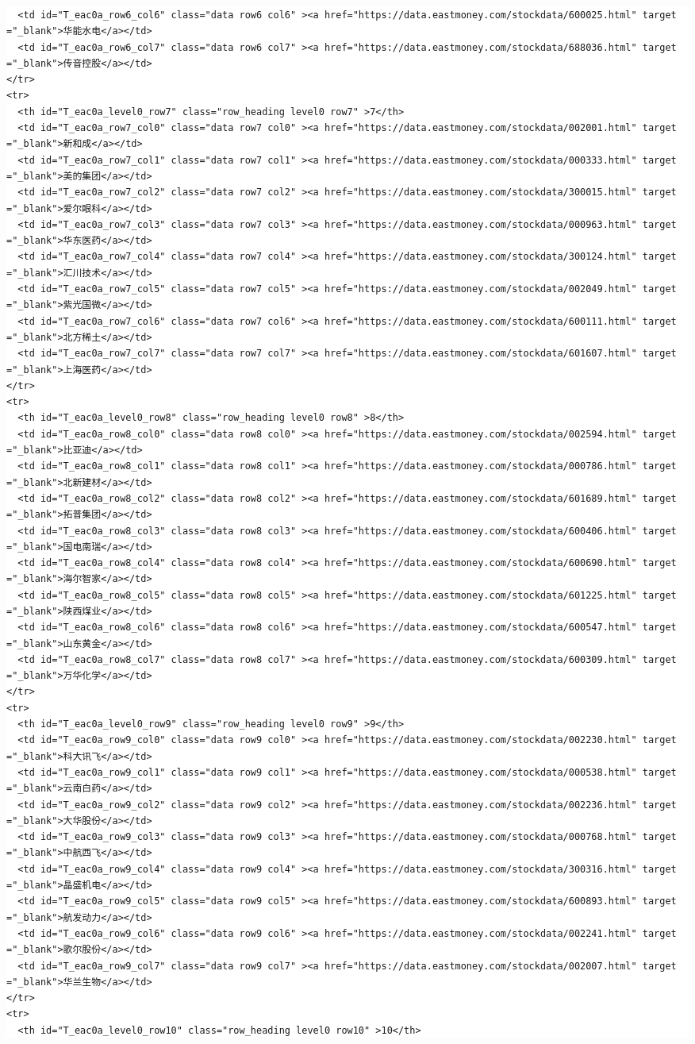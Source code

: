       <td id="T_eac0a_row6_col6" class="data row6 col6" ><a href="https://data.eastmoney.com/stockdata/600025.html" target="_blank">华能水电</a></td>
      <td id="T_eac0a_row6_col7" class="data row6 col7" ><a href="https://data.eastmoney.com/stockdata/688036.html" target="_blank">传音控股</a></td>
    </tr>
    <tr>
      <th id="T_eac0a_level0_row7" class="row_heading level0 row7" >7</th>
      <td id="T_eac0a_row7_col0" class="data row7 col0" ><a href="https://data.eastmoney.com/stockdata/002001.html" target="_blank">新和成</a></td>
      <td id="T_eac0a_row7_col1" class="data row7 col1" ><a href="https://data.eastmoney.com/stockdata/000333.html" target="_blank">美的集团</a></td>
      <td id="T_eac0a_row7_col2" class="data row7 col2" ><a href="https://data.eastmoney.com/stockdata/300015.html" target="_blank">爱尔眼科</a></td>
      <td id="T_eac0a_row7_col3" class="data row7 col3" ><a href="https://data.eastmoney.com/stockdata/000963.html" target="_blank">华东医药</a></td>
      <td id="T_eac0a_row7_col4" class="data row7 col4" ><a href="https://data.eastmoney.com/stockdata/300124.html" target="_blank">汇川技术</a></td>
      <td id="T_eac0a_row7_col5" class="data row7 col5" ><a href="https://data.eastmoney.com/stockdata/002049.html" target="_blank">紫光国微</a></td>
      <td id="T_eac0a_row7_col6" class="data row7 col6" ><a href="https://data.eastmoney.com/stockdata/600111.html" target="_blank">北方稀土</a></td>
      <td id="T_eac0a_row7_col7" class="data row7 col7" ><a href="https://data.eastmoney.com/stockdata/601607.html" target="_blank">上海医药</a></td>
    </tr>
    <tr>
      <th id="T_eac0a_level0_row8" class="row_heading level0 row8" >8</th>
      <td id="T_eac0a_row8_col0" class="data row8 col0" ><a href="https://data.eastmoney.com/stockdata/002594.html" target="_blank">比亚迪</a></td>
      <td id="T_eac0a_row8_col1" class="data row8 col1" ><a href="https://data.eastmoney.com/stockdata/000786.html" target="_blank">北新建材</a></td>
      <td id="T_eac0a_row8_col2" class="data row8 col2" ><a href="https://data.eastmoney.com/stockdata/601689.html" target="_blank">拓普集团</a></td>
      <td id="T_eac0a_row8_col3" class="data row8 col3" ><a href="https://data.eastmoney.com/stockdata/600406.html" target="_blank">国电南瑞</a></td>
      <td id="T_eac0a_row8_col4" class="data row8 col4" ><a href="https://data.eastmoney.com/stockdata/600690.html" target="_blank">海尔智家</a></td>
      <td id="T_eac0a_row8_col5" class="data row8 col5" ><a href="https://data.eastmoney.com/stockdata/601225.html" target="_blank">陕西煤业</a></td>
      <td id="T_eac0a_row8_col6" class="data row8 col6" ><a href="https://data.eastmoney.com/stockdata/600547.html" target="_blank">山东黄金</a></td>
      <td id="T_eac0a_row8_col7" class="data row8 col7" ><a href="https://data.eastmoney.com/stockdata/600309.html" target="_blank">万华化学</a></td>
    </tr>
    <tr>
      <th id="T_eac0a_level0_row9" class="row_heading level0 row9" >9</th>
      <td id="T_eac0a_row9_col0" class="data row9 col0" ><a href="https://data.eastmoney.com/stockdata/002230.html" target="_blank">科大讯飞</a></td>
      <td id="T_eac0a_row9_col1" class="data row9 col1" ><a href="https://data.eastmoney.com/stockdata/000538.html" target="_blank">云南白药</a></td>
      <td id="T_eac0a_row9_col2" class="data row9 col2" ><a href="https://data.eastmoney.com/stockdata/002236.html" target="_blank">大华股份</a></td>
      <td id="T_eac0a_row9_col3" class="data row9 col3" ><a href="https://data.eastmoney.com/stockdata/000768.html" target="_blank">中航西飞</a></td>
      <td id="T_eac0a_row9_col4" class="data row9 col4" ><a href="https://data.eastmoney.com/stockdata/300316.html" target="_blank">晶盛机电</a></td>
      <td id="T_eac0a_row9_col5" class="data row9 col5" ><a href="https://data.eastmoney.com/stockdata/600893.html" target="_blank">航发动力</a></td>
      <td id="T_eac0a_row9_col6" class="data row9 col6" ><a href="https://data.eastmoney.com/stockdata/002241.html" target="_blank">歌尔股份</a></td>
      <td id="T_eac0a_row9_col7" class="data row9 col7" ><a href="https://data.eastmoney.com/stockdata/002007.html" target="_blank">华兰生物</a></td>
    </tr>
    <tr>
      <th id="T_eac0a_level0_row10" class="row_heading level0 row10" >10</th>